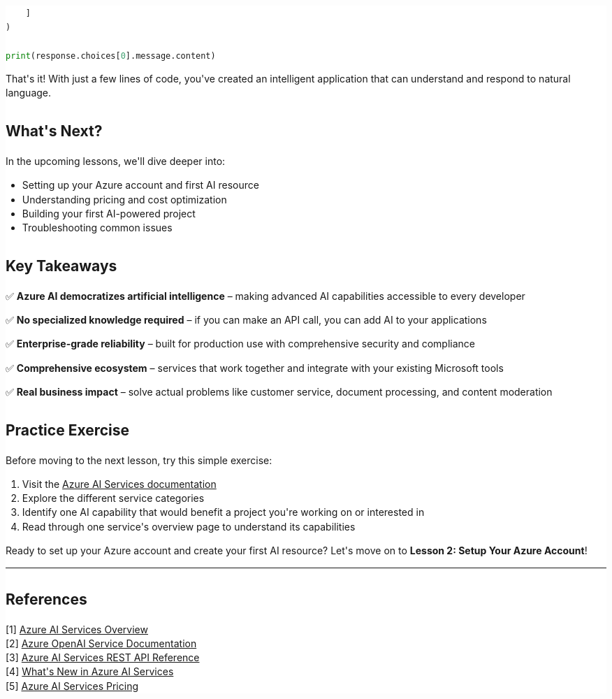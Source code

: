 ```python
    ]
)

print(response.choices[0].message.content)
```

That's it! With just a few lines of code, you've created an intelligent application that can understand and respond to natural language.

## What's Next?

In the upcoming lessons, we'll dive deeper into:
- Setting up your Azure account and first AI resource
- Understanding pricing and cost optimization
- Building your first AI-powered project
- Troubleshooting common issues

## Key Takeaways

✅ **Azure AI democratizes artificial intelligence** – making advanced AI capabilities accessible to every developer

✅ **No specialized knowledge required** – if you can make an API call, you can add AI to your applications

✅ **Enterprise-grade reliability** – built for production use with comprehensive security and compliance

✅ **Comprehensive ecosystem** – services that work together and integrate with your existing Microsoft tools

✅ **Real business impact** – solve actual problems like customer service, document processing, and content moderation

## Practice Exercise

Before moving to the next lesson, try this simple exercise:
1. Visit the [Azure AI Services documentation](https://learn.microsoft.com/azure/ai-services/)
2. Explore the different service categories
3. Identify one AI capability that would benefit a project you're working on or interested in
4. Read through one service's overview page to understand its capabilities

Ready to set up your Azure account and create your first AI resource? Let's move on to **Lesson 2: Setup Your Azure Account**!

---

## References

[1] [Azure AI Services Overview](https://learn.microsoft.com/azure/ai-services/what-are-ai-services)  
[2] [Azure OpenAI Service Documentation](https://learn.microsoft.com/azure/ai-services/openai/)  
[3] [Azure AI Services REST API Reference](https://learn.microsoft.com/azure/ai-services/reference/rest-api-resources)  
[4] [What's New in Azure AI Services](https://learn.microsoft.com/azure/ai-services/whats-new)  
[5] [Azure AI Services Pricing](https://azure.microsoft.com/pricing/details/cognitive-services/) 